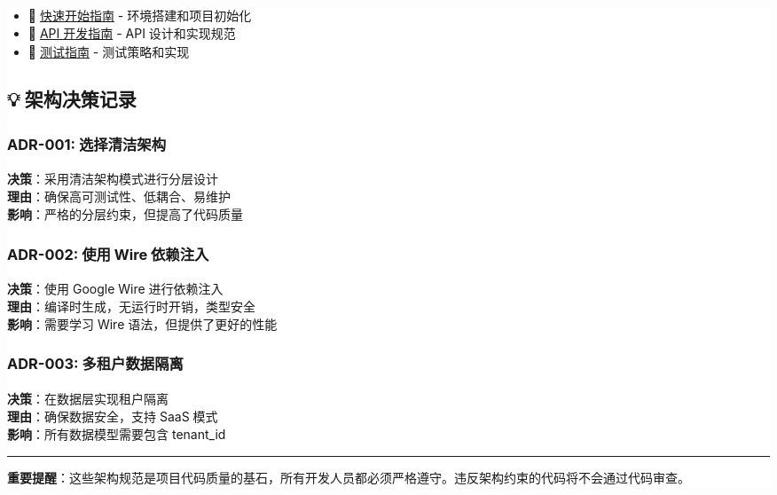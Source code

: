- 📖 [快速开始指南](./getting-started.md) - 环境搭建和项目初始化
- 🔧 [API 开发指南](./api-guide.md) - API 设计和实现规范
- 🧪 [测试指南](./testing-guide.md) - 测试策略和实现

## 💡 架构决策记录

### ADR-001: 选择清洁架构
**决策**：采用清洁架构模式进行分层设计  
**理由**：确保高可测试性、低耦合、易维护  
**影响**：严格的分层约束，但提高了代码质量

### ADR-002: 使用 Wire 依赖注入
**决策**：使用 Google Wire 进行依赖注入  
**理由**：编译时生成，无运行时开销，类型安全  
**影响**：需要学习 Wire 语法，但提供了更好的性能

### ADR-003: 多租户数据隔离
**决策**：在数据层实现租户隔离  
**理由**：确保数据安全，支持 SaaS 模式  
**影响**：所有数据模型需要包含 tenant_id

---

**重要提醒**：这些架构规范是项目代码质量的基石，所有开发人员都必须严格遵守。违反架构约束的代码将不会通过代码审查。